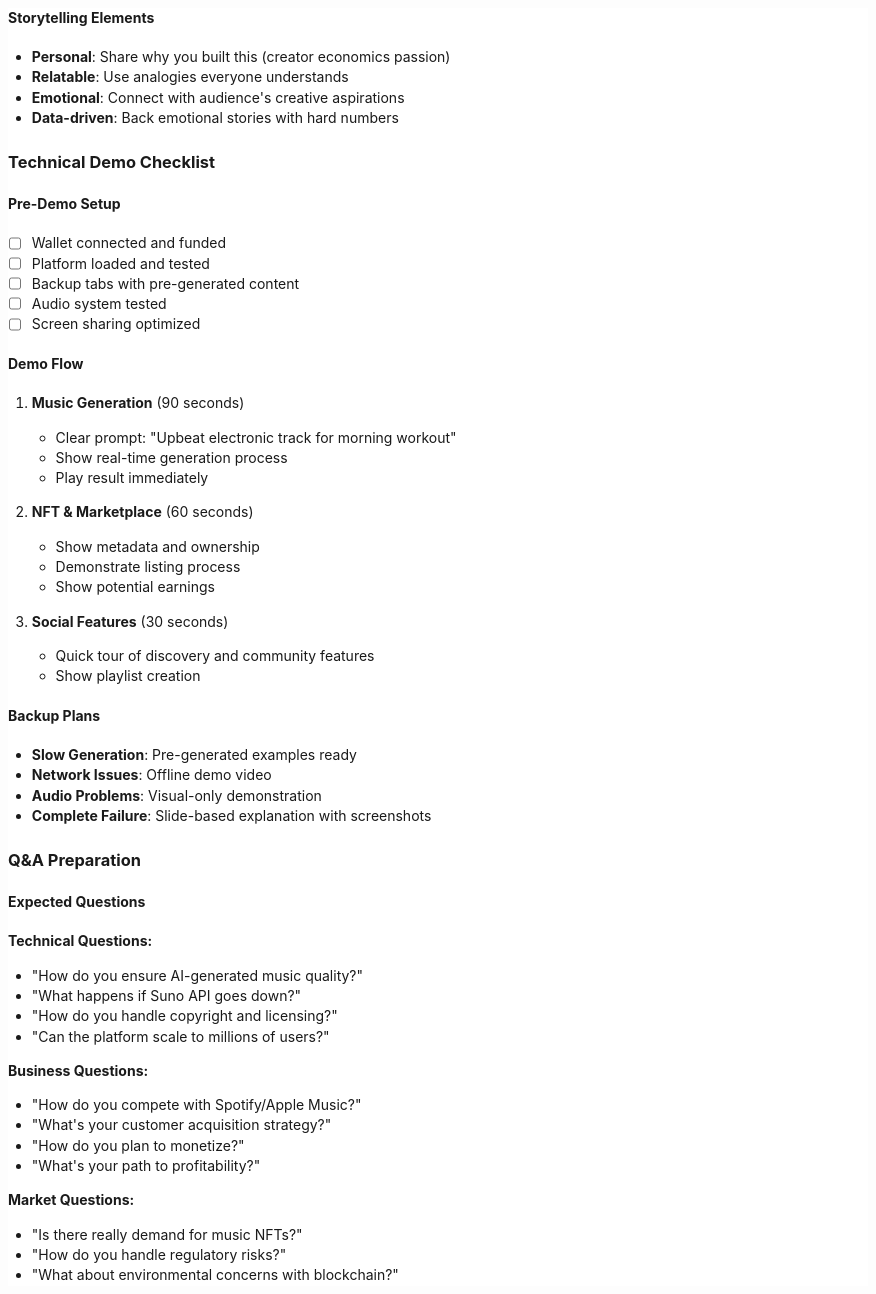 #### **Storytelling Elements**
- **Personal**: Share why you built this (creator economics passion)
- **Relatable**: Use analogies everyone understands
- **Emotional**: Connect with audience's creative aspirations
- **Data-driven**: Back emotional stories with hard numbers

### **Technical Demo Checklist**

#### **Pre-Demo Setup**
- [ ] Wallet connected and funded
- [ ] Platform loaded and tested
- [ ] Backup tabs with pre-generated content
- [ ] Audio system tested
- [ ] Screen sharing optimized

#### **Demo Flow**
1. **Music Generation** (90 seconds)
   - Clear prompt: "Upbeat electronic track for morning workout"
   - Show real-time generation process
   - Play result immediately

2. **NFT & Marketplace** (60 seconds)
   - Show metadata and ownership
   - Demonstrate listing process
   - Show potential earnings

3. **Social Features** (30 seconds)
   - Quick tour of discovery and community features
   - Show playlist creation

#### **Backup Plans**
- **Slow Generation**: Pre-generated examples ready
- **Network Issues**: Offline demo video
- **Audio Problems**: Visual-only demonstration
- **Complete Failure**: Slide-based explanation with screenshots

### **Q&A Preparation**

#### **Expected Questions**

**Technical Questions:**
- "How do you ensure AI-generated music quality?"
- "What happens if Suno API goes down?"
- "How do you handle copyright and licensing?"
- "Can the platform scale to millions of users?"

**Business Questions:**
- "How do you compete with Spotify/Apple Music?"
- "What's your customer acquisition strategy?"
- "How do you plan to monetize?"
- "What's your path to profitability?"

**Market Questions:**
- "Is there really demand for music NFTs?"
- "How do you handle regulatory risks?"
- "What about environmental concerns with blockchain?"
